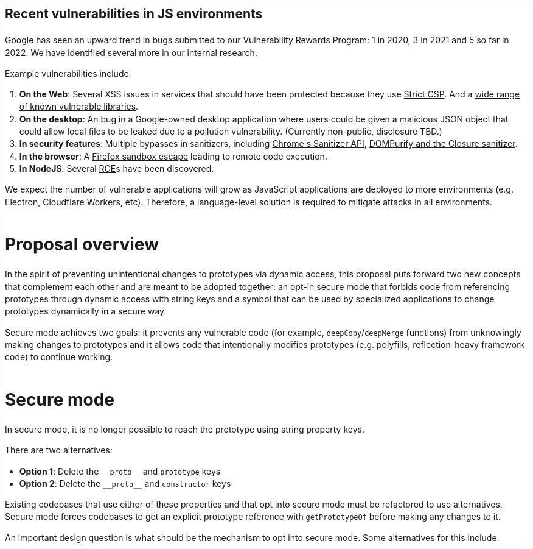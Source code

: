 ## Recent vulnerabilities in JS environments

Google has seen an upward trend in bugs submitted to our Vulnerability Rewards Program: 1 in 2020, 3 in 2021 and 5 so far in 2022. We have identified several more in our internal research.

Example vulnerabilities include:

1. **On the Web**: Several XSS issues in services that should have been protected because they use [Strict CSP](https://w3c.github.io/webappsec-csp/#strict-csp). And a [wide range of known vulnerable libraries](https://github.com/BlackFan/client-side-prototype-pollution).
1. **On the desktop**: An bug in a Google-owned desktop application where users could be given a malicious JSON object that could allow local files to be leaked due to a pollution vulnerability. (Currently non-public, disclosure TBD.)
1. **In security features**: Multiple bypasses in sanitizers, including [Chrome's Sanitizer API](https://crbug.com/1306450), [DOMPurify and the Closure sanitizer](https://research.securitum.com/prototype-pollution-and-bypassing-client-side-html-sanitizers/).
1. **In the browser**: A [Firefox sandbox escape](https://www.zerodayinitiative.com/blog/2022/8/23/but-you-told-me-you-were-safe-attacking-the-mozilla-firefox-renderer-part-2) leading to remote code execution.
1. **In NodeJS**: Several [RCE](https://research.securitum.com/prototype-pollution-rce-kibana-cve-2019-7609/)s have been discovered.

We expect the number of vulnerable applications will grow as JavaScript applications are deployed to more environments (e.g. Electron, Cloudflare Workers, etc). Therefore, a language-level solution is required to mitigate attacks in all environments.

# Proposal overview

In the spirit of preventing unintentional changes to prototypes via dynamic access, this proposal puts forward two new concepts that complement each other and are meant to be adopted together: an opt-in secure mode that forbids code from referencing prototypes through dynamic access with string keys and a symbol that can be used by specialized applications to change prototypes dynamically in a secure way.

Secure mode achieves two goals: it prevents any vulnerable code (for example, `deepCopy`/`deepMerge` functions) from unknowingly making changes to prototypes and it allows code that intentionally modifies prototypes (e.g. polyfills, reflection-heavy framework code) to continue working.

# Secure mode

In secure mode, it is no longer possible to reach the prototype using string property keys.

There are two alternatives:

- **Option 1**: Delete the `__proto__` and `prototype` keys
- **Option 2**: Delete the `__proto__` and `constructor` keys

Existing codebases that use either of these properties and that opt into secure mode must be refactored to use alternatives. Secure mode forces codebases to get an explicit prototype reference with `getPrototypeOf` before making any changes to it.

An important design question is what should be the mechanism to opt into secure mode. Some alternatives for this include:
